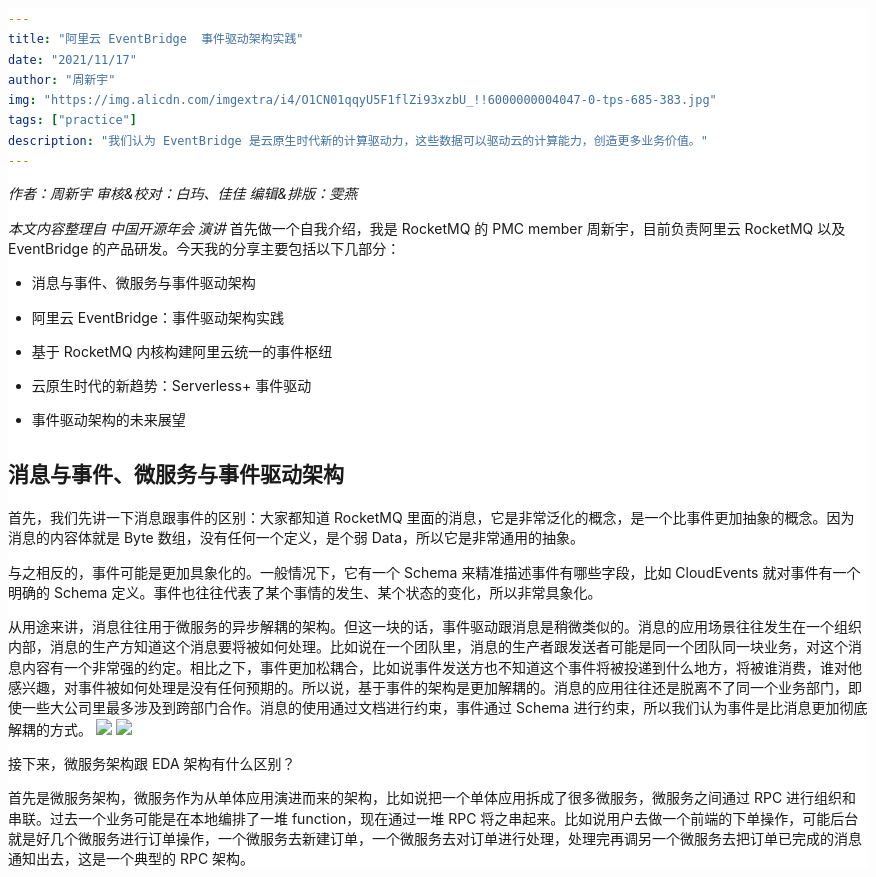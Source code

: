 ```yaml
---
title: "阿里云 EventBridge  事件驱动架构实践"
date: "2021/11/17"
author: "周新宇"
img: "https://img.alicdn.com/imgextra/i4/O1CN01qqyU5F1flZi93xzbU_!!6000000004047-0-tps-685-383.jpg"
tags: ["practice"]
description: "我们认为 EventBridge 是云原生时代新的计算驱动力，这些数据可以驱动云的计算能力，创造更多业务价值。"
---
```

_作者：周新宇_
_审核&校对：白玙、佳佳_
_编辑&排版：雯燕_


_本文内容整理自 中国开源年会 演讲_
首先做一个自我介绍，我是 RocketMQ 的 PMC member 周新宇，目前负责阿里云 RocketMQ 以及 EventBridge 的产品研发。今天我的分享主要包括以下几部分：

- 消息与事件、微服务与事件驱动架构



- 阿里云 EventBridge：事件驱动架构实践



- 基于 RocketMQ 内核构建阿里云统一的事件枢纽



- 云原生时代的新趋势：Serverless+ 事件驱动



- 事件驱动架构的未来展望



## 消息与事件、微服务与事件驱动架构


首先，我们先讲一下消息跟事件的区别：大家都知道 RocketMQ 里面的消息，它是非常泛化的概念，是一个比事件更加抽象的概念。因为消息的内容体就是 Byte 数组，没有任何一个定义，是个弱 Data，所以它是非常通用的抽象。

与之相反的，事件可能是更加具象化的。一般情况下，它有一个 Schema 来精准描述事件有哪些字段，比如 CloudEvents 就对事件有一个明确的 Schema 定义。事件也往往代表了某个事情的发生、某个状态的变化，所以非常具象化。

从用途来讲，消息往往用于微服务的异步解耦的架构。但这一块的话，事件驱动跟消息是稍微类似的。消息的应用场景往往发生在一个组织内部，消息的生产方知道这个消息要将被如何处理。比如说在一个团队里，消息的生产者跟发送者可能是同一个团队同一块业务，对这个消息内容有一个非常强的约定。相比之下，事件更加松耦合，比如说事件发送方也不知道这个事件将被投递到什么地方，将被谁消费，谁对他感兴趣，对事件被如何处理是没有任何预期的。所以说，基于事件的架构是更加解耦的。消息的应用往往还是脱离不了同一个业务部门，即使一些大公司里最多涉及到跨部门合作。消息的使用通过文档进行约束，事件通过 Schema 进行约束，所以我们认为事件是比消息更加彻底解耦的方式。
![](https://intranetproxy.alipay.com/skylark/lark/0/2023/gif/59356401/1680489263018-c8294355-b857-4619-a7e7-7a8cbe30a12f.gif#clientId=u5222ad5f-7c04-4&from=paste&id=uf8ce45d9&originHeight=1&originWidth=1&originalType=url&ratio=1&rotation=0&showTitle=false&status=done&style=none&taskId=ucf47f6d0-1377-48d6-b62c-7229d41ea2f&title=)
![](https://intranetproxy.alipay.com/skylark/lark/0/2023/png/59356401/1680489263039-41b12f0b-1764-44ec-a697-0b9ee54ac69d.png#clientId=u5222ad5f-7c04-4&from=paste&id=ub3371823&originHeight=506&originWidth=902&originalType=url&ratio=1&rotation=0&showTitle=false&status=done&style=none&taskId=u85b56de7-da97-4e4d-bdcf-448fb2b24b8&title=)

接下来，微服务架构跟 EDA 架构有什么区别？

首先是微服务架构，微服务作为从单体应用演进而来的架构，比如说把一个单体应用拆成了很多微服务，微服务之间通过 RPC 进行组织和串联。过去一个业务可能是在本地编排了一堆 function，现在通过一堆 RPC 将之串起来。比如说用户去做一个前端的下单操作，可能后台就是好几个微服务进行订单操作，一个微服务去新建订单，一个微服务去对订单进行处理，处理完再调另一个微服务去把订单已完成的消息通知出去，这是一个典型的 RPC 架构。
